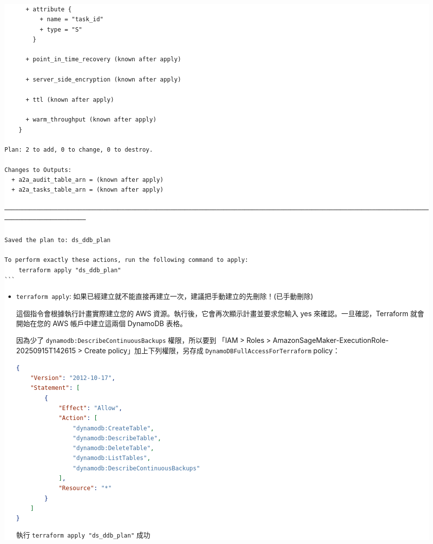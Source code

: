           + attribute {
              + name = "task_id"
              + type = "S"
            }

          + point_in_time_recovery (known after apply)

          + server_side_encryption (known after apply)

          + ttl (known after apply)

          + warm_throughput (known after apply)
        }

    Plan: 2 to add, 0 to change, 0 to destroy.

    Changes to Outputs:
      + a2a_audit_table_arn = (known after apply)
      + a2a_tasks_table_arn = (known after apply)

    ───────────────────────────────────────────────────────────────────────────────────────────────────────────────────────────────────────────────

    Saved the plan to: ds_ddb_plan

    To perform exactly these actions, run the following command to apply:
        terraform apply "ds_ddb_plan"
    ```

  * `terraform apply`: 如果已經建立就不能直接再建立一次，建議把手動建立的先刪除！(已手動刪除)

    這個指令會根據執行計畫實際建立您的 AWS 資源。執行後，它會再次顯示計畫並要求您輸入 yes 來確認。一旦確認，Terraform 就會開始在您的 AWS 帳戶中建立這兩個 DynamoDB 表格。

    因為少了 `dynamodb:DescribeContinuousBackups` 權限，所以要到 「IAM > Roles > AmazonSageMaker-ExecutionRole-20250915T142615 > Create policy」加上下列權限，另存成 `DynamoDBFullAccessForTerraform` policy：

    ```json
    {
        "Version": "2012-10-17",
        "Statement": [
            {
                "Effect": "Allow",
                "Action": [
                    "dynamodb:CreateTable",
                    "dynamodb:DescribeTable",
                    "dynamodb:DeleteTable",
                    "dynamodb:ListTables",
                    "dynamodb:DescribeContinuousBackups"
                ],
                "Resource": "*"
            }
        ]
    }
    ```

    執行 `terraform apply "ds_ddb_plan"` 成功
